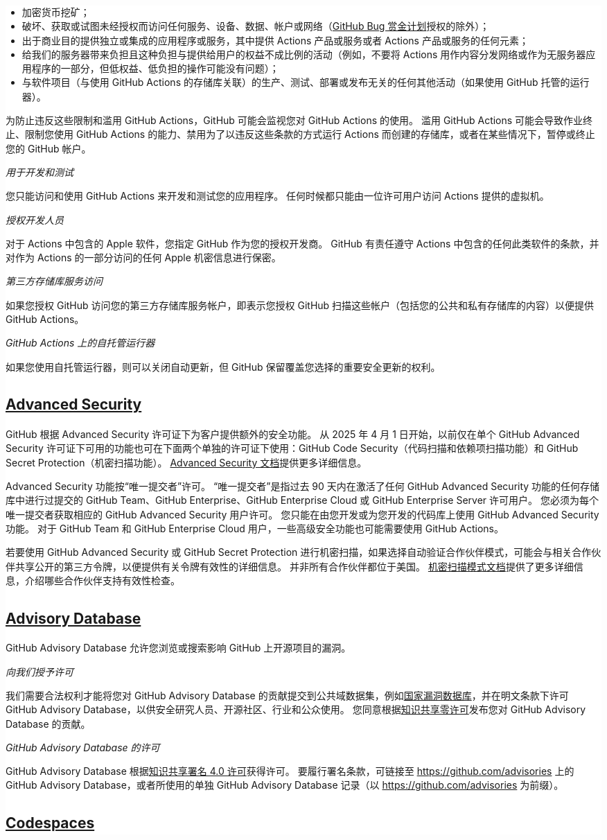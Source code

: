 * 加密货币挖矿；
* 破坏、获取或试图未经授权而访问任何服务、设备、数据、帐户或网络（[GitHub Bug 赏金计划](https://bounty.github.com)授权的除外）；
* 出于商业目的提供独立或集成的应用程序或服务，其中提供 Actions 产品或服务或者 Actions 产品或服务的任何元素；
* 给我们的服务器带来负担且这种负担与提供给用户的权益不成比例的活动（例如，不要将 Actions 用作内容分发网络或作为无服务器应用程序的一部分，但低权益、低负担的操作可能没有问题）；
* 与软件项目（与使用 GitHub Actions 的存储库关联）的生产、测试、部署或发布无关的任何其他活动（如果使用 GitHub 托管的运行器）。

为防止违反这些限制和滥用 GitHub Actions，GitHub 可能会监视您对 GitHub Actions 的使用。 滥用 GitHub Actions 可能会导致作业终止、限制您使用 GitHub Actions 的能力、禁用为了以违反这些条款的方式运行 Actions 而创建的存储库，或者在某些情况下，暂停或终止您的 GitHub 帐户。

*用于开发和测试*

您只能访问和使用 GitHub Actions 来开发和测试您的应用程序。 任何时候都只能由一位许可用户访问 Actions 提供的虚拟机。

*授权开发人员*

对于 Actions 中包含的 Apple 软件，您指定 GitHub 作为您的授权开发商。 GitHub 有责任遵守 Actions 中包含的任何此类软件的条款，并对作为 Actions 的一部分访问的任何 Apple 机密信息进行保密。

*第三方存储库服务访问*

如果您授权 GitHub 访问您的第三方存储库服务帐户，即表示您授权 GitHub 扫描这些帐户（包括您的公共和私有存储库的内容）以便提供 GitHub Actions。

*GitHub Actions 上的自托管运行器*

如果您使用自托管运行器，则可以关闭自动更新，但 GitHub 保留覆盖您选择的重要安全更新的权利。

[Advanced Security](#advanced-security)
----------

GitHub 根据 Advanced Security 许可证下为客户提供额外的安全功能。 从 2025 年 4 月 1 日开始，以前仅在单个 GitHub Advanced Security 许可证下可用的功能也可在下面两个单独的许可证下使用：GitHub Code Security（代码扫描和依赖项扫描功能）和 GitHub Secret Protection（机密扫描功能）。 [Advanced Security 文档](/zh/get-started/learning-about-github/about-github-advanced-security)提供更多详细信息。

Advanced Security 功能按“唯一提交者”许可。 “唯一提交者”是指过去 90 天内在激活了任何 GitHub Advanced Security 功能的任何存储库中进行过提交的 GitHub Team、GitHub Enterprise、GitHub Enterprise Cloud 或 GitHub Enterprise Server 许可用户。 您必须为每个唯一提交者获取相应的 GitHub Advanced Security 用户许可。 您只能在由您开发或为您开发的代码库上使用 GitHub Advanced Security 功能。 对于 GitHub Team 和 GitHub Enterprise Cloud 用户，一些高级安全功能也可能需要使用 GitHub Actions。

若要使用 GitHub Advanced Security 或 GitHub Secret Protection 进行机密扫描，如果选择自动验证合作伙伴模式，可能会与相关合作伙伴共享公开的第三方令牌，以便提供有关令牌有效性的详细信息。 并非所有合作伙伴都位于美国。 [机密扫描模式文档](/zh/enterprise-cloud@latest/code-security/secret-scanning/introduction/supported-secret-scanning-patterns)提供了更多详细信息，介绍哪些合作伙伴支持有效性检查。

[Advisory Database](#advisory-database)
----------

GitHub Advisory Database 允许您浏览或搜索影响 GitHub 上开源项目的漏洞。

*向我们授予许可*

我们需要合法权利才能将您对 GitHub Advisory Database 的贡献提交到公共域数据集，例如[国家漏洞数据库](https://nvd.nist.gov/)，并在明文条款下许可 GitHub Advisory Database，以供安全研究人员、开源社区、行业和公众使用。 您同意根据[知识共享零许可](https://creativecommons.org/publicdomain/zero/1.0/)发布您对 GitHub Advisory Database 的贡献。

*GitHub Advisory Database 的许可*

GitHub Advisory Database 根据[知识共享署名 4.0 许可](https://creativecommons.org/licenses/by/4.0/)获得许可。 要履行署名条款，可链接至 <https://github.com/advisories> 上的 GitHub Advisory Database，或者所使用的单独 GitHub Advisory Database 记录（以 <https://github.com/advisories> 为前缀）。

[Codespaces](#codespaces)
----------
